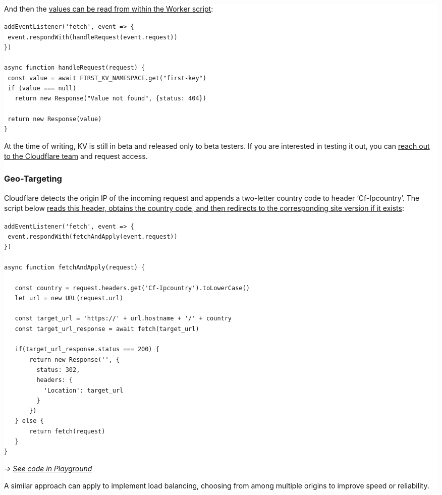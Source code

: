 And then the [values can be read from within the Worker script](https://developers.cloudflare.com/workers/kv/reading-data/):

<pre><code class="language-javascript">addEventListener('fetch', event => {
 event.respondWith(handleRequest(event.request))
})

async function handleRequest(request) {
 const value = await FIRST_KV_NAMESPACE.get("first-key")
 if (value === null)
   return new Response("Value not found", {status: 404})

 return new Response(value)
}
</code></pre>

At the time of writing, KV is still in beta and released only to beta testers. If you are interested in testing it out, you can [reach out to the Cloudflare team](https://goo.gl/forms/1xd57PdiR9DdhxZs1) and request access.

### Geo-Targeting

Cloudflare detects the origin IP of the incoming request and appends a two-letter country code to header ‘Cf-Ipcountry’. The script below [reads this header, obtains the country code, and then redirects to the corresponding site version if it exists](https://blog.cloudflare.com/using-workers-to-make-static-sites-dynamic/#geo-targeting):

<pre><code class="language-javascript">addEventListener('fetch', event => {
 event.respondWith(fetchAndApply(event.request))
})

async function fetchAndApply(request) {

   const country = request.headers.get('Cf-Ipcountry').toLowerCase() 
   let url = new URL(request.url)

   const target_url = 'https://' + url.hostname + '/' + country
   const target_url_response = await fetch(target_url)

   if(target_url_response.status === 200) {
       return new Response('', {
         status: 302,
         headers: {
           'Location': target_url
         }
       })     
   } else {
       return fetch(request)
   }
}
</code></pre>

*&rarr; [See code in Playground](https://cloudflareworkers.com/#27910a9ddcd30eeef0cf1dec942bd648:https://example.com/)*

A similar approach can apply to implement load balancing, choosing from among multiple origins to improve speed or reliability.
